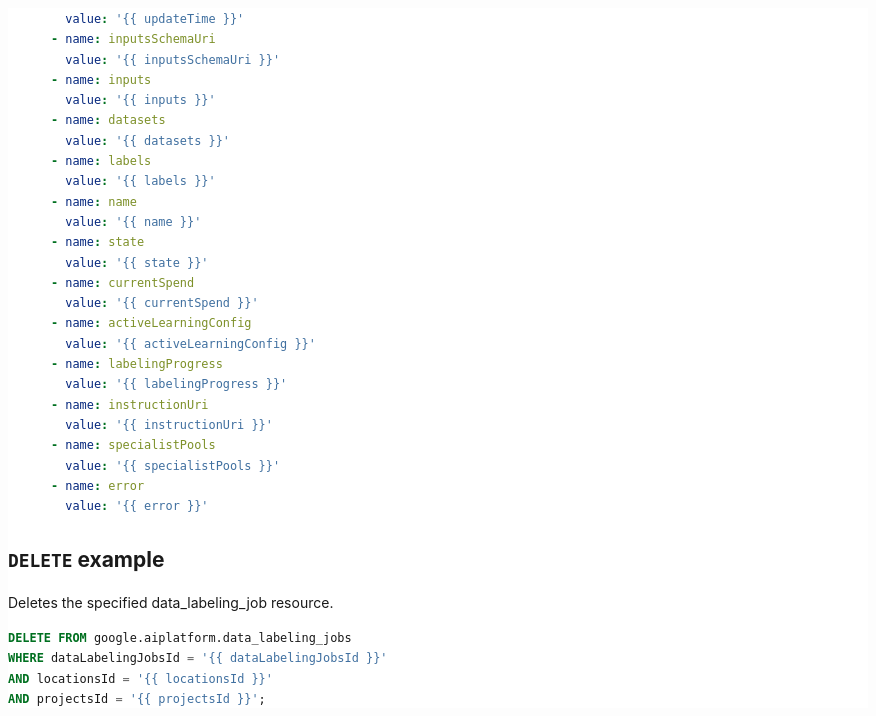 ```yaml
        value: '{{ updateTime }}'
      - name: inputsSchemaUri
        value: '{{ inputsSchemaUri }}'
      - name: inputs
        value: '{{ inputs }}'
      - name: datasets
        value: '{{ datasets }}'
      - name: labels
        value: '{{ labels }}'
      - name: name
        value: '{{ name }}'
      - name: state
        value: '{{ state }}'
      - name: currentSpend
        value: '{{ currentSpend }}'
      - name: activeLearningConfig
        value: '{{ activeLearningConfig }}'
      - name: labelingProgress
        value: '{{ labelingProgress }}'
      - name: instructionUri
        value: '{{ instructionUri }}'
      - name: specialistPools
        value: '{{ specialistPools }}'
      - name: error
        value: '{{ error }}'

```
</TabItem>
</Tabs>

## `DELETE` example

Deletes the specified data_labeling_job resource.

```sql
DELETE FROM google.aiplatform.data_labeling_jobs
WHERE dataLabelingJobsId = '{{ dataLabelingJobsId }}'
AND locationsId = '{{ locationsId }}'
AND projectsId = '{{ projectsId }}';
```
